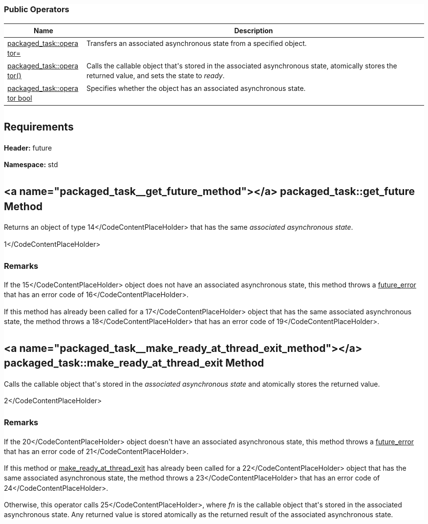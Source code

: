### Public Operators  
  
|Name|Description|  
|----------|-----------------|  
|[packaged_task::operator=](#packaged_task__operator_eq)|Transfers an associated asynchronous state from a specified object.|  
|[packaged_task::operator()](#packaged_task__operator__)|Calls the callable object that's stored in the associated asynchronous state, atomically stores the returned value, and sets the state to *ready*.|  
|[packaged_task::operator bool](#packaged_task__operator_bool)|Specifies whether the object has an associated asynchronous state.|  
  
## Requirements  
 **Header:** future  
  
 **Namespace:** std  
  
##  \<a name="packaged_task__get_future_method">\</a>  packaged_task::get_future Method  
 Returns an object of type <CodeContentPlaceHolder>14\</CodeContentPlaceHolder> that has the same *associated asynchronous state*.  
  
<CodeContentPlaceHolder>1\</CodeContentPlaceHolder>  
### Remarks  
 If the <CodeContentPlaceHolder>15\</CodeContentPlaceHolder> object does not have an associated asynchronous state, this method throws a [future_error](../vs140/future_error-class.md) that has an error code of <CodeContentPlaceHolder>16\</CodeContentPlaceHolder>.  
  
 If this method has already been called for a <CodeContentPlaceHolder>17\</CodeContentPlaceHolder> object that has the same associated asynchronous state, the method throws a <CodeContentPlaceHolder>18\</CodeContentPlaceHolder> that has an error code of <CodeContentPlaceHolder>19\</CodeContentPlaceHolder>.  
  
##  \<a name="packaged_task__make_ready_at_thread_exit_method">\</a>  packaged_task::make_ready_at_thread_exit Method  
 Calls the callable object that's stored in the *associated asynchronous state* and atomically stores the returned value.  
  
<CodeContentPlaceHolder>2\</CodeContentPlaceHolder>  
### Remarks  
 If the <CodeContentPlaceHolder>20\</CodeContentPlaceHolder> object doesn't have an associated asynchronous state, this method throws a [future_error](../vs140/future_error-class.md) that has an error code of <CodeContentPlaceHolder>21\</CodeContentPlaceHolder>.  
  
 If this method or [make_ready_at_thread_exit](#packaged_task__make_ready_at_thread_exit_method) has already been called for a <CodeContentPlaceHolder>22\</CodeContentPlaceHolder> object that has the same associated asynchronous state, the method throws a <CodeContentPlaceHolder>23\</CodeContentPlaceHolder> that has an error code of <CodeContentPlaceHolder>24\</CodeContentPlaceHolder>.  
  
 Otherwise, this operator calls <CodeContentPlaceHolder>25\</CodeContentPlaceHolder>, where                         *fn* is the callable object that's stored in the associated asynchronous state. Any returned value is stored atomically as the returned result of the associated asynchronous state.  
  